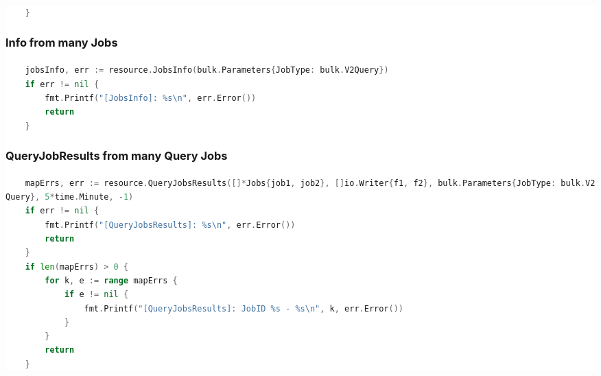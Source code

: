 ```go
	}
```

### Info from many Jobs
```go
	jobsInfo, err := resource.JobsInfo(bulk.Parameters{JobType: bulk.V2Query})
	if err != nil {
		fmt.Printf("[JobsInfo]: %s\n", err.Error())
		return
	}
```

### QueryJobResults from many Query Jobs
```go
	mapErrs, err := resource.QueryJobsResults([]*Jobs{job1, job2}, []io.Writer{f1, f2}, bulk.Parameters{JobType: bulk.V2Query}, 5*time.Minute, -1)
	if err != nil {
		fmt.Printf("[QueryJobsResults]: %s\n", err.Error())
		return
	}
	if len(mapErrs) > 0 {
		for k, e := range mapErrs {
			if e != nil {
				fmt.Printf("[QueryJobsResults]: JobID %s - %s\n", k, err.Error())
			}
		}
		return
	}
```
